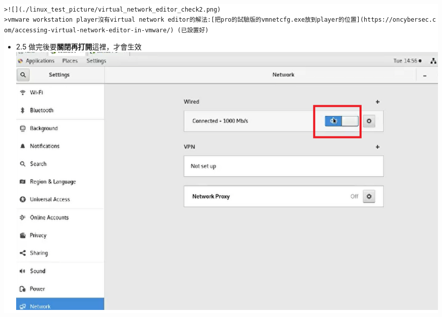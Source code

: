     >![](./linux_test_picture/virtual_network_editor_check2.png)
    >vmware workstation player沒有virtual network editor的解法:[把pro的試驗版的vmnetcfg.exe放到player的位置](https://oncybersec.com/accessing-virtual-network-editor-in-vmware/) (已設置好)

- 2.5 做完後要**關閉再打開**這裡，才會生效
![](./linux_test_picture/fixed_ip_setting5.png)

